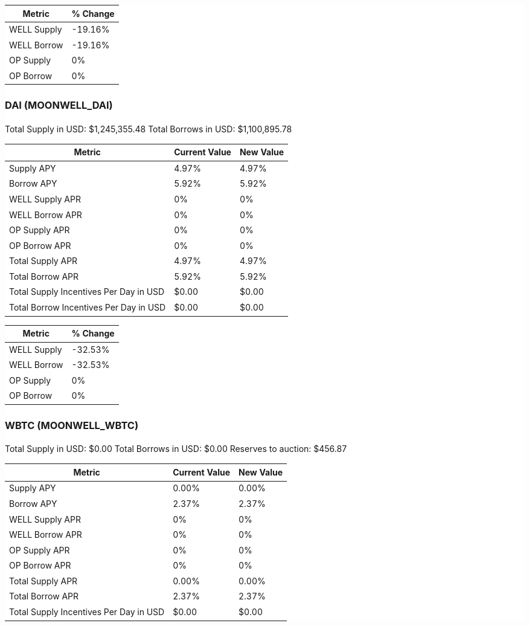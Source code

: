 | Metric      | % Change |
| ----------- | -------- |
| WELL Supply | -19.16%  |
| WELL Borrow | -19.16%  |
| OP Supply   | 0%       |
| OP Borrow   | 0%       |

### DAI (MOONWELL_DAI)

Total Supply in USD: $1,245,355.48 Total Borrows in USD: $1,100,895.78

| Metric                                 | Current Value | New Value |
| -------------------------------------- | ------------- | --------- |
| Supply APY                             | 4.97%         | 4.97%     |
| Borrow APY                             | 5.92%         | 5.92%     |
| WELL Supply APR                        | 0%            | 0%        |
| WELL Borrow APR                        | 0%            | 0%        |
| OP Supply APR                          | 0%            | 0%        |
| OP Borrow APR                          | 0%            | 0%        |
| Total Supply APR                       | 4.97%         | 4.97%     |
| Total Borrow APR                       | 5.92%         | 5.92%     |
| Total Supply Incentives Per Day in USD | $0.00         | $0.00     |
| Total Borrow Incentives Per Day in USD | $0.00         | $0.00     |

| Metric      | % Change |
| ----------- | -------- |
| WELL Supply | -32.53%  |
| WELL Borrow | -32.53%  |
| OP Supply   | 0%       |
| OP Borrow   | 0%       |

### WBTC (MOONWELL_WBTC)

Total Supply in USD: $0.00 Total Borrows in USD: $0.00 Reserves to auction:
$456.87

| Metric                                 | Current Value | New Value |
| -------------------------------------- | ------------- | --------- |
| Supply APY                             | 0.00%         | 0.00%     |
| Borrow APY                             | 2.37%         | 2.37%     |
| WELL Supply APR                        | 0%            | 0%        |
| WELL Borrow APR                        | 0%            | 0%        |
| OP Supply APR                          | 0%            | 0%        |
| OP Borrow APR                          | 0%            | 0%        |
| Total Supply APR                       | 0.00%         | 0.00%     |
| Total Borrow APR                       | 2.37%         | 2.37%     |
| Total Supply Incentives Per Day in USD | $0.00         | $0.00     |